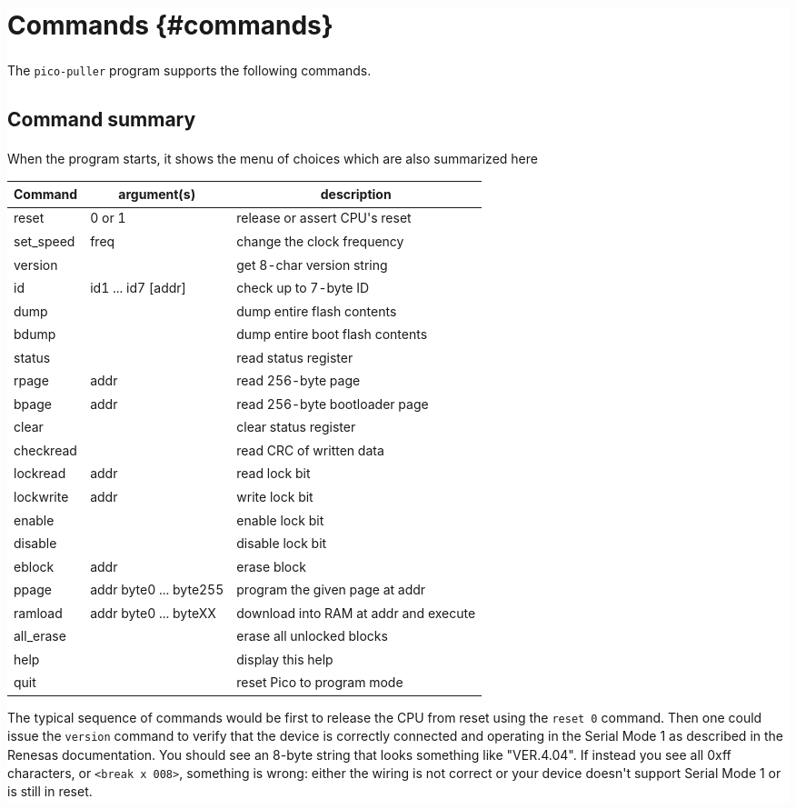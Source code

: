 # Commands {#commands} #

The `pico-puller` program supports the following commands.

## Command summary ##
When the program starts, it shows the menu of choices which are also summarized here

|  Command  | argument(s)                 | description                      |
|-----------|-----------------------------|----------------------------------|
| reset     | 0 or 1                      | release or assert CPU's reset
| set\_speed | freq                        | change the clock frequency
| version   |                             | get 8-char version string
| id        | id1 ... id7 [addr]          | check up to 7-byte ID
| dump      |                             | dump entire flash contents
| bdump     |                             | dump entire boot flash contents
| status    |                             | read status register
| rpage     | addr                        | read 256-byte page
| bpage     | addr                        | read 256-byte bootloader page
| clear     |                             | clear status register
| checkread |                             | read CRC of written data
| lockread  | addr                        | read lock bit
| lockwrite | addr                        | write lock bit
| enable    |                             | enable lock bit
| disable   |                             | disable lock bit
| eblock    | addr                        | erase block
| ppage     | addr byte0 ... byte255      | program the given page at addr
| ramload   | addr byte0 ... byteXX       | download into RAM at addr and execute
| all\_erase |                             | erase all unlocked blocks
| help      |                             | display this help
| quit      |                             | reset Pico to program mode

The typical sequence of commands would be first to release the CPU from reset using the `reset 0` command.  Then one could issue the `version` command to verify that the device is correctly connected and operating in the Serial Mode 1 as described in the Renesas documentation.  You should see an 8-byte string that looks something like "VER.4.04".  If instead you see all 0xff characters, or `<break x 008>`, something is wrong: either the wiring is not correct or your device doesn't support Serial Mode 1 or is still in reset.
